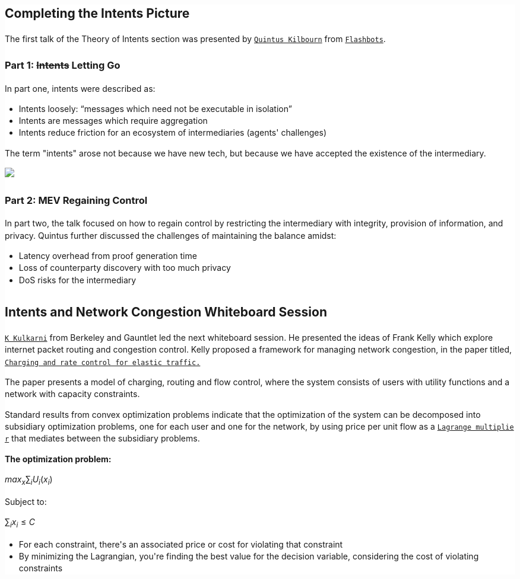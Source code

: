 ## Completing the Intents Picture

The first talk of the Theory of Intents section was presented by [`Quintus Kilbourn`](https://twitter.com/0xquintus) from [`Flashbots`](https://collective.flashbots.net/).

### Part 1: <s>Intents</s> Letting Go

In part one, intents were described as:

- Intents loosely: “messages which need not be executable in isolation”
- Intents are messages which require aggregation
- Intents reduce friction for an ecosystem of intermediaries (agents' challenges)

The term "intents" arose not because we have new tech, but because we have accepted the existence of the intermediary.

![](https://hackmd.io/_uploads/SypCvcpR2.png)

### Part 2: MEV Regaining Control

In part two, the talk focused on how to regain control by restricting the intermediary with integrity, provision of information, and privacy. Quintus further discussed the challenges of maintaining the balance amidst:

- Latency overhead from proof generation time
- Loss of counterparty discovery with too much privacy
- DoS risks for the intermediary

## Intents and Network Congestion Whiteboard Session

[`K Kulkarni`](https://x.com/ks_kulk?s=20) from Berkeley and Gauntlet led the next whiteboard session. He presented the ideas of Frank Kelly which explore internet packet routing and congestion control. Kelly proposed a framework for managing network congestion, in the paper titled, [`Charging and rate control for elastic traffic.`](https://www.statslab.cam.ac.uk/~frank/elastic.pdf)

The paper presents a model of charging, routing and flow control, where the system consists of users with utility functions and a network with capacity constraints.

Standard results from convex optimization problems indicate that the optimization of the system can be decomposed into subsidiary optimization problems, one for each user and one for the network, by using price per unit flow as a [`Lagrange multiplier`](https://en.wikipedia.org/wiki/Lagrange_multiplier) that mediates between the subsidiary problems.

**The optimization problem:**

$max_x​∑_i​U_i​(x_i​)$

Subject to:

$∑_ix_i≤C$

- For each constraint, there's an associated price or cost for violating that constraint
- By minimizing the Lagrangian, you're finding the best value for the decision variable, considering the cost of violating constraints
